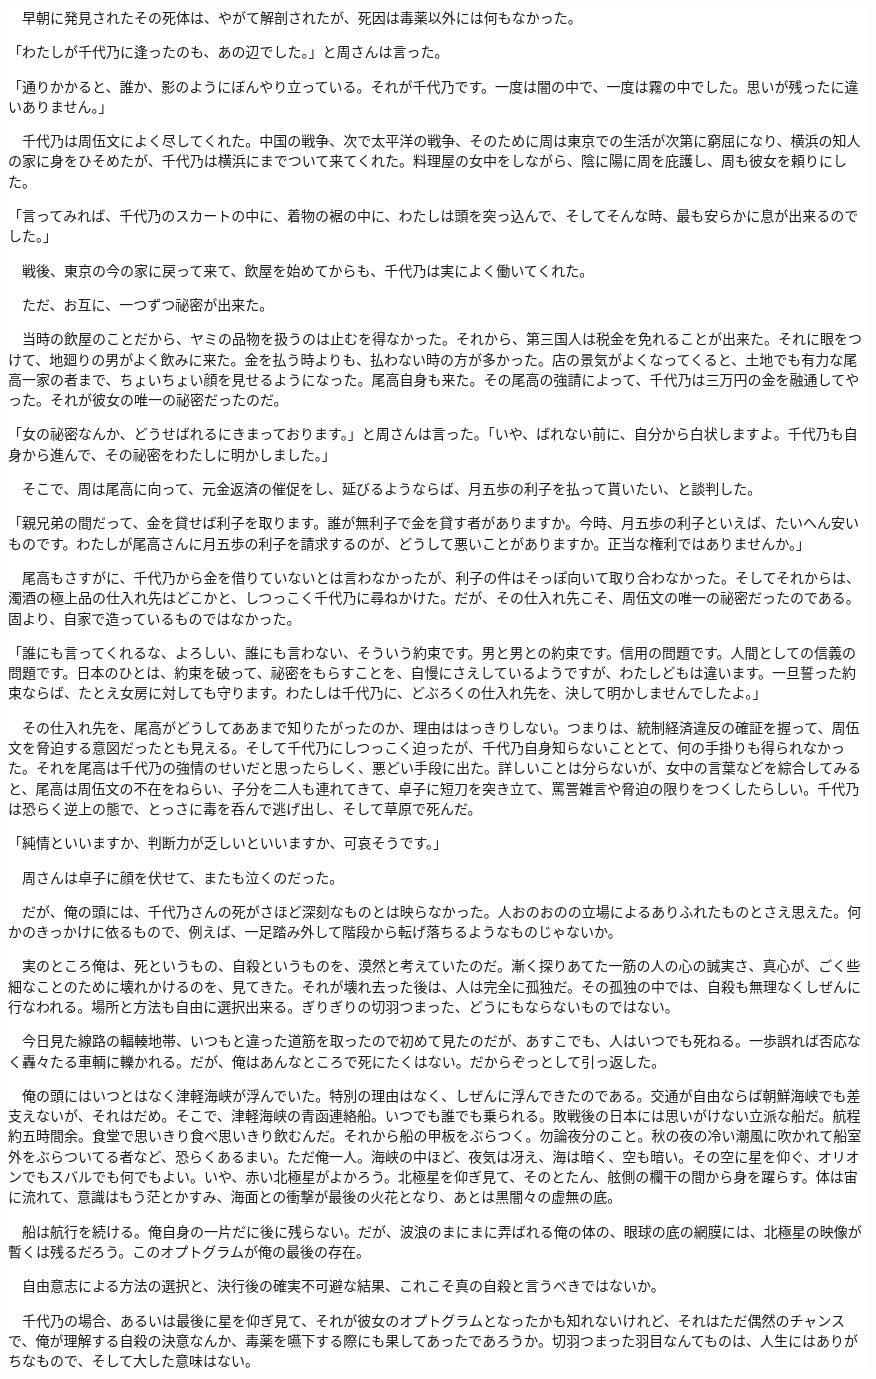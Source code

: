 　早朝に発見されたその死体は、やがて解剖されたが、死因は毒薬以外には何もなかった。

「わたしが千代乃に逢ったのも、あの辺でした。」と周さんは言った。

「通りかかると、誰か、影のようにぼんやり立っている。それが千代乃です。一度は闇の中で、一度は霧の中でした。思いが残ったに違いありません。」

　千代乃は周伍文によく尽してくれた。中国の戦争、次で太平洋の戦争、そのために周は東京での生活が次第に窮屈になり、横浜の知人の家に身をひそめたが、千代乃は横浜にまでついて来てくれた。料理屋の女中をしながら、陰に陽に周を庇護し、周も彼女を頼りにした。

「言ってみれば、千代乃のスカートの中に、着物の裾の中に、わたしは頭を突っ込んで、そしてそんな時、最も安らかに息が出来るのでした。」

　戦後、東京の今の家に戻って来て、飲屋を始めてからも、千代乃は実によく働いてくれた。

　ただ、お互に、一つずつ祕密が出来た。

　当時の飲屋のことだから、ヤミの品物を扱うのは止むを得なかった。それから、第三国人は税金を免れることが出来た。それに眼をつけて、地廻りの男がよく飲みに来た。金を払う時よりも、払わない時の方が多かった。店の景気がよくなってくると、土地でも有力な尾高一家の者まで、ちょいちょい顔を見せるようになった。尾高自身も来た。その尾高の強請によって、千代乃は三万円の金を融通してやった。それが彼女の唯一の祕密だったのだ。

「女の祕密なんか、どうせばれるにきまっております。」と周さんは言った。「いや、ばれない前に、自分から白状しますよ。千代乃も自身から進んで、その祕密をわたしに明かしました。」

　そこで、周は尾高に向って、元金返済の催促をし、延びるようならば、月五歩の利子を払って貰いたい、と談判した。

「親兄弟の間だって、金を貸せば利子を取ります。誰が無利子で金を貸す者がありますか。今時、月五歩の利子といえば、たいへん安いものです。わたしが尾高さんに月五歩の利子を請求するのが、どうして悪いことがありますか。正当な権利ではありませんか。」

　尾高もさすがに、千代乃から金を借りていないとは言わなかったが、利子の件はそっぽ向いて取り合わなかった。そしてそれからは、濁酒の極上品の仕入れ先はどこかと、しつっこく千代乃に尋ねかけた。だが、その仕入れ先こそ、周伍文の唯一の祕密だったのである。固より、自家で造っているものではなかった。

「誰にも言ってくれるな、よろしい、誰にも言わない、そういう約束です。男と男との約束です。信用の問題です。人間としての信義の問題です。日本のひとは、約束を破って、祕密をもらすことを、自慢にさえしているようですが、わたしどもは違います。一旦誓った約束ならば、たとえ女房に対しても守ります。わたしは千代乃に、どぶろくの仕入れ先を、決して明かしませんでしたよ。」

　その仕入れ先を、尾高がどうしてああまで知りたがったのか、理由ははっきりしない。つまりは、統制経済違反の確証を握って、周伍文を脅迫する意図だったとも見える。そして千代乃にしつっこく迫ったが、千代乃自身知らないこととて、何の手掛りも得られなかった。それを尾高は千代乃の強情のせいだと思ったらしく、悪どい手段に出た。詳しいことは分らないが、女中の言葉などを綜合してみると、尾高は周伍文の不在をねらい、子分を二人も連れてきて、卓子に短刀を突き立て、罵詈雑言や脅迫の限りをつくしたらしい。千代乃は恐らく逆上の態で、とっさに毒を呑んで逃げ出し、そして草原で死んだ。

「純情といいますか、判断力が乏しいといいますか、可哀そうです。」

　周さんは卓子に顔を伏せて、またも泣くのだった。

　だが、俺の頭には、千代乃さんの死がさほど深刻なものとは映らなかった。人おのおのの立場によるありふれたものとさえ思えた。何かのきっかけに依るもので、例えば、一足踏み外して階段から転げ落ちるようなものじゃないか。

　実のところ俺は、死というもの、自殺というものを、漠然と考えていたのだ。漸く探りあてた一筋の人の心の誠実さ、真心が、ごく些細なことのために壊れかけるのを、見てきた。それが壊れ去った後は、人は完全に孤独だ。その孤独の中では、自殺も無理なくしぜんに行なわれる。場所と方法も自由に選択出来る。ぎりぎりの切羽つまった、どうにもならないものではない。

　今日見た線路の輻輳地帯、いつもと違った道筋を取ったので初めて見たのだが、あすこでも、人はいつでも死ねる。一歩誤れば否応なく轟々たる車輌に轢かれる。だが、俺はあんなところで死にたくはない。だからぞっとして引っ返した。

　俺の頭にはいつとはなく津軽海峡が浮んでいた。特別の理由はなく、しぜんに浮んできたのである。交通が自由ならば朝鮮海峡でも差支えないが、それはだめ。そこで、津軽海峡の青函連絡船。いつでも誰でも乗られる。敗戦後の日本には思いがけない立派な船だ。航程約五時間余。食堂で思いきり食べ思いきり飲むんだ。それから船の甲板をぶらつく。勿論夜分のこと。秋の夜の冷い潮風に吹かれて船室外をぶらついてる者など、恐らくあるまい。ただ俺一人。海峡の中ほど、夜気は冴え、海は暗く、空も暗い。その空に星を仰ぐ、オリオンでもスバルでも何でもよい。いや、赤い北極星がよかろう。北極星を仰ぎ見て、そのとたん、舷側の欄干の間から身を躍らす。体は宙に流れて、意識はもう茫とかすみ、海面との衝撃が最後の火花となり、あとは黒闇々の虚無の底。

　船は航行を続ける。俺自身の一片だに後に残らない。だが、波浪のまにまに弄ばれる俺の体の、眼球の底の網膜には、北極星の映像が暫くは残るだろう。このオプトグラムが俺の最後の存在。

　自由意志による方法の選択と、決行後の確実不可避な結果、これこそ真の自殺と言うべきではないか。

　千代乃の場合、あるいは最後に星を仰ぎ見て、それが彼女のオプトグラムとなったかも知れないけれど、それはただ偶然のチャンスで、俺が理解する自殺の決意なんか、毒薬を嚥下する際にも果してあったであろうか。切羽つまった羽目なんてものは、人生にはありがちなもので、そして大した意味はない。
